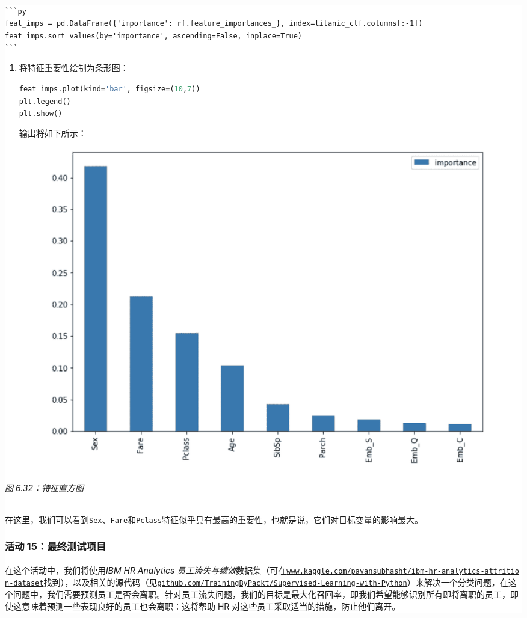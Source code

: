     ```py
    feat_imps = pd.DataFrame({'importance': rf.feature_importances_}, index=titanic_clf.columns[:-1])
    feat_imps.sort_values(by='importance', ascending=False, inplace=True)
    ```

1.  将特征重要性绘制为条形图：

    ```py
    feat_imps.plot(kind='bar', figsize=(10,7))
    plt.legend()
    plt.show()
    ```

    输出将如下所示：

![图 6.32：特征直方图](img/C12622_06_32.jpg)

###### 图 6.32：特征直方图

在这里，我们可以看到`Sex`、`Fare`和`Pclass`特征似乎具有最高的重要性，也就是说，它们对目标变量的影响最大。

### 活动 15：最终测试项目

在这个活动中，我们将使用*IBM HR Analytics 员工流失与绩效*数据集（可在[`www.kaggle.com/pavansubhasht/ibm-hr-analytics-attrition-dataset`](https://www.kaggle.com/pavansubhasht/ibm-hr-analytics-attrition-dataset)找到），以及相关的源代码（见[`github.com/TrainingByPackt/Supervised-Learning-with-Python`](https://github.com/TrainingByPackt/Supervised-Learning-with-Python)）来解决一个分类问题，在这个问题中，我们需要预测员工是否会离职。针对员工流失问题，我们的目标是最大化召回率，即我们希望能够识别所有即将离职的员工，即使这意味着预测一些表现良好的员工也会离职：这将帮助 HR 对这些员工采取适当的措施，防止他们离开。
